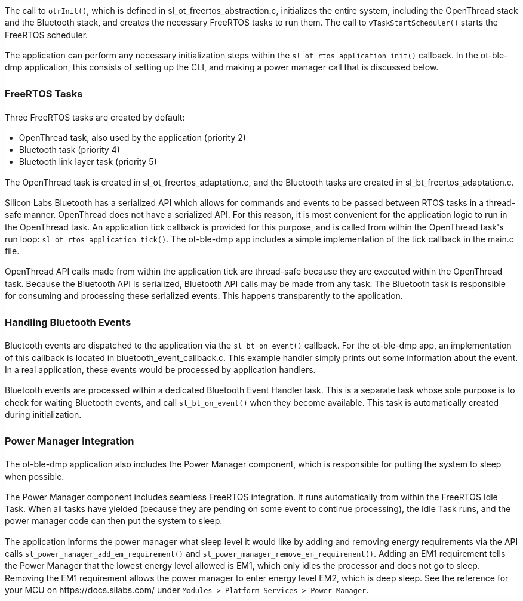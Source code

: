 The call to `otrInit()`, which is defined in sl_ot_freertos_abstraction.c, initializes the entire system, including the OpenThread stack and the Bluetooth stack, and creates the necessary FreeRTOS tasks to run them. The call to `vTaskStartScheduler()` starts the FreeRTOS scheduler.

The application can perform any necessary initialization steps within the `sl_ot_rtos_application_init()` callback. In the ot-ble-dmp application, this consists of setting up the CLI, and making a power manager call that is discussed below.

### FreeRTOS Tasks

Three FreeRTOS tasks are created by default:

- OpenThread task, also used by the application (priority 2)
- Bluetooth task (priority 4)
- Bluetooth link layer task (priority 5)

The OpenThread task is created in sl_ot_freertos_adaptation.c, and the Bluetooth tasks are created in sl_bt_freertos_adaptation.c.

Silicon Labs Bluetooth has a serialized API which allows for commands and events to be passed between RTOS tasks in a thread-safe manner. OpenThread does not have a serialized API. For this reason, it is most convenient for the application logic to run in the OpenThread task. An application tick callback is provided for this purpose, and is called from within the OpenThread task's run loop: `sl_ot_rtos_application_tick()`. The ot-ble-dmp app includes a simple implementation of the tick callback in the main.c file.

OpenThread API calls made from within the application tick are thread-safe because they are executed within the OpenThread task. Because the Bluetooth API is serialized, Bluetooth API calls may be made from any task. The Bluetooth task is responsible for consuming and processing these serialized events. This happens transparently to the application.

### Handling Bluetooth Events

Bluetooth events are dispatched to the application via the `sl_bt_on_event()` callback. For the ot-ble-dmp app, an implementation of this callback is located in bluetooth_event_callback.c. This example handler simply prints out some information about the event. In a real application, these events would be processed by application handlers.

Bluetooth events are processed within a dedicated Bluetooth Event Handler task. This is a separate task whose sole purpose is to check for waiting Bluetooth events, and call `sl_bt_on_event()` when they become available. This task is automatically created during initialization.

### Power Manager Integration

The ot-ble-dmp application also includes the Power Manager component, which is responsible for putting the system to sleep when possible.

The Power Manager component includes seamless FreeRTOS integration. It runs automatically from within the FreeRTOS Idle Task. When all tasks have yielded (because they are pending on some event to continue processing), the Idle Task runs, and the power manager code can then put the system to sleep.

The application informs the power manager what sleep level it would like by adding and removing energy requirements via the API calls `sl_power_manager_add_em_requirement()` and `sl_power_manager_remove_em_requirement()`. Adding an EM1 requirement tells the Power Manager that the lowest energy level allowed is EM1, which only idles the processor and does not go to sleep. Removing the EM1 requirement allows the power manager to enter energy level EM2, which is deep sleep. See the reference for your MCU on https://docs.silabs.com/ under
`Modules > Platform Services > Power Manager`.
